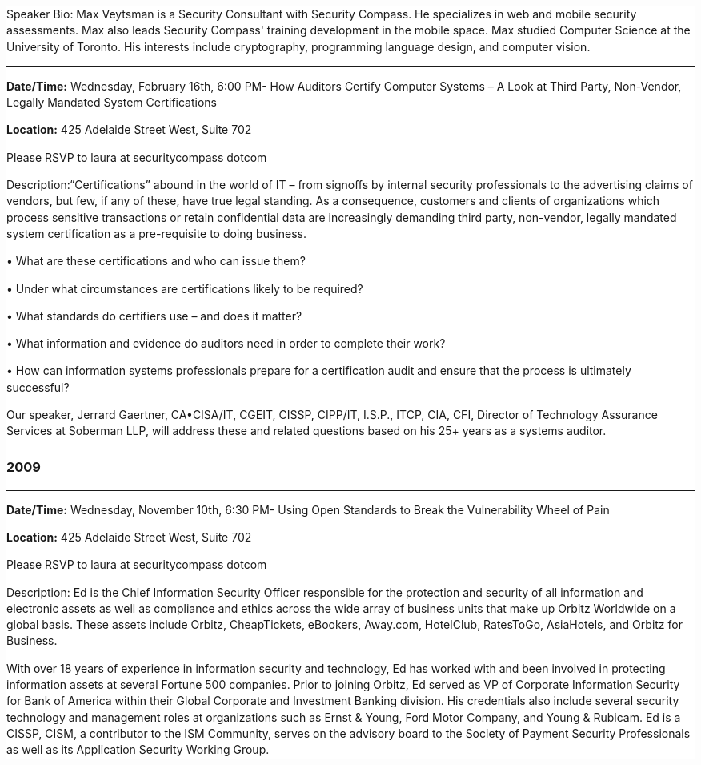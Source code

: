 Speaker Bio: Max Veytsman is a Security Consultant with Security Compass. He specializes in web and mobile security assessments. Max also leads Security Compass' training development in the mobile space. Max studied Computer Science at the University of Toronto. His interests include cryptography, programming language design, and computer vision.

---


**Date/Time:** Wednesday, February 16th, 6:00 PM- How Auditors Certify Computer Systems – A Look at Third Party, Non-Vendor, Legally Mandated System Certifications

**Location:** 425 Adelaide Street West, Suite 702

Please RSVP to laura at securitycompass dotcom

Description:“Certifications” abound in the world of IT – from signoffs by internal security professionals to the advertising claims of vendors, but few, if any of these, have true legal standing. As a consequence, customers and clients of organizations which process sensitive transactions or retain confidential data are increasingly demanding third party, non-vendor, legally mandated system certification as a pre-requisite to doing business.

• What are these certifications and who can issue them?

• Under what circumstances are certifications likely to be required?

• What standards do certifiers use – and does it matter?

• What information and evidence do auditors need in order to complete their work?

• How can information systems professionals prepare for a certification audit and ensure that the process is ultimately successful?


Our speaker, Jerrard Gaertner, CA•CISA/IT, CGEIT, CISSP, CIPP/IT, I.S.P., ITCP, CIA, CFI, Director of Technology Assurance Services at Soberman LLP, will address these and related questions based on his 25+ years as a systems auditor.

### 2009 ###
---

**Date/Time:** Wednesday, November 10th, 6:30 PM- Using Open Standards to Break the Vulnerability Wheel of Pain

**Location:** 425 Adelaide Street West, Suite 702

Please RSVP to laura at securitycompass dotcom

Description: Ed is the Chief Information Security Officer responsible for the protection and security of all information and electronic assets as well as compliance and ethics across the wide array of business units that make up Orbitz Worldwide on a global basis. These assets include Orbitz, CheapTickets, eBookers, Away.com, HotelClub, RatesToGo, AsiaHotels, and Orbitz for Business.

With over 18 years of experience in information security and technology, Ed has worked with and been involved in protecting information assets at several Fortune 500 companies. Prior to joining Orbitz, Ed served as VP of Corporate Information Security for Bank of America within their Global Corporate and Investment Banking division. His credentials also include several security technology and management roles at organizations such as Ernst & Young, Ford Motor Company, and Young & Rubicam. Ed is a CISSP, CISM, a contributor to the ISM Community, serves on the advisory board to the Society of Payment Security Professionals as well as its Application Security Working Group.
